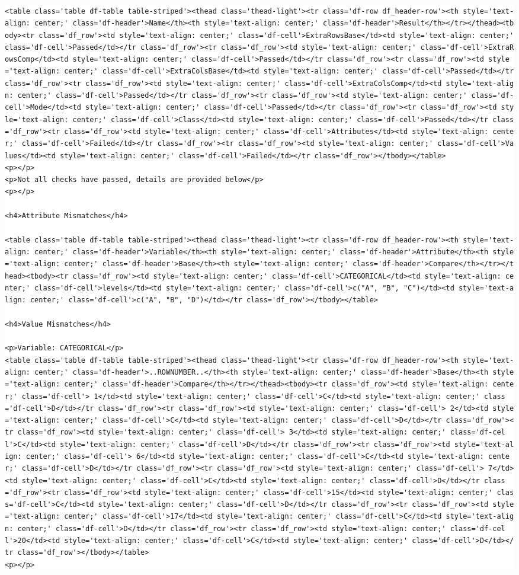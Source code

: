     <table class='table df-table table-striped'><thead class='thead-light'><tr class='df-row df_header-row'><th style='text-align: center;' class='df-header'>Name</th><th style='text-align: center;' class='df-header'>Result</th></tr></thead><tbody><tr class='df_row'><td style='text-align: center;' class='df-cell'>ExtraRowsBase</td><td style='text-align: center;' class='df-cell'>Passed</td></tr class='df_row'><tr class='df_row'><td style='text-align: center;' class='df-cell'>ExtraRowsComp</td><td style='text-align: center;' class='df-cell'>Passed</td></tr class='df_row'><tr class='df_row'><td style='text-align: center;' class='df-cell'>ExtraColsBase</td><td style='text-align: center;' class='df-cell'>Passed</td></tr class='df_row'><tr class='df_row'><td style='text-align: center;' class='df-cell'>ExtraColsComp</td><td style='text-align: center;' class='df-cell'>Passed</td></tr class='df_row'><tr class='df_row'><td style='text-align: center;' class='df-cell'>Mode</td><td style='text-align: center;' class='df-cell'>Passed</td></tr class='df_row'><tr class='df_row'><td style='text-align: center;' class='df-cell'>Class</td><td style='text-align: center;' class='df-cell'>Passed</td></tr class='df_row'><tr class='df_row'><td style='text-align: center;' class='df-cell'>Attributes</td><td style='text-align: center;' class='df-cell'>Failed</td></tr class='df_row'><tr class='df_row'><td style='text-align: center;' class='df-cell'>Values</td><td style='text-align: center;' class='df-cell'>Failed</td></tr class='df_row'></tbody></table>
    <p></p>
    <p>Not all checks have passed, details are provided below</p>
    <p></p>
    
    <h4>Attribute Mismatches</h4>
    
    <table class='table df-table table-striped'><thead class='thead-light'><tr class='df-row df_header-row'><th style='text-align: center;' class='df-header'>Variable</th><th style='text-align: center;' class='df-header'>Attribute</th><th style='text-align: center;' class='df-header'>Base</th><th style='text-align: center;' class='df-header'>Compare</th></tr></thead><tbody><tr class='df_row'><td style='text-align: center;' class='df-cell'>CATEGORICAL</td><td style='text-align: center;' class='df-cell'>levels</td><td style='text-align: center;' class='df-cell'>c("A", "B", "C")</td><td style='text-align: center;' class='df-cell'>c("A", "B", "D")</td></tr class='df_row'></tbody></table>
    
    <h4>Value Mismatches</h4>
    
    <p>Variable: CATEGORICAL</p>
    <table class='table df-table table-striped'><thead class='thead-light'><tr class='df-row df_header-row'><th style='text-align: center;' class='df-header'>..ROWNUMBER..</th><th style='text-align: center;' class='df-header'>Base</th><th style='text-align: center;' class='df-header'>Compare</th></tr></thead><tbody><tr class='df_row'><td style='text-align: center;' class='df-cell'> 1</td><td style='text-align: center;' class='df-cell'>C</td><td style='text-align: center;' class='df-cell'>D</td></tr class='df_row'><tr class='df_row'><td style='text-align: center;' class='df-cell'> 2</td><td style='text-align: center;' class='df-cell'>C</td><td style='text-align: center;' class='df-cell'>D</td></tr class='df_row'><tr class='df_row'><td style='text-align: center;' class='df-cell'> 3</td><td style='text-align: center;' class='df-cell'>C</td><td style='text-align: center;' class='df-cell'>D</td></tr class='df_row'><tr class='df_row'><td style='text-align: center;' class='df-cell'> 6</td><td style='text-align: center;' class='df-cell'>C</td><td style='text-align: center;' class='df-cell'>D</td></tr class='df_row'><tr class='df_row'><td style='text-align: center;' class='df-cell'> 7</td><td style='text-align: center;' class='df-cell'>C</td><td style='text-align: center;' class='df-cell'>D</td></tr class='df_row'><tr class='df_row'><td style='text-align: center;' class='df-cell'>15</td><td style='text-align: center;' class='df-cell'>C</td><td style='text-align: center;' class='df-cell'>D</td></tr class='df_row'><tr class='df_row'><td style='text-align: center;' class='df-cell'>17</td><td style='text-align: center;' class='df-cell'>C</td><td style='text-align: center;' class='df-cell'>D</td></tr class='df_row'><tr class='df_row'><td style='text-align: center;' class='df-cell'>20</td><td style='text-align: center;' class='df-cell'>C</td><td style='text-align: center;' class='df-cell'>D</td></tr class='df_row'></tbody></table>
    <p></p>
    